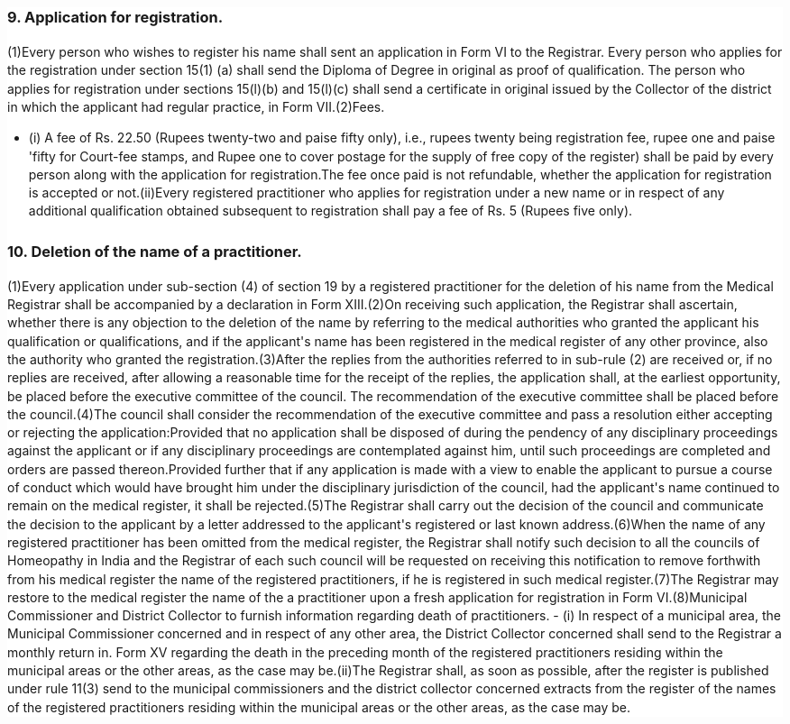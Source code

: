 ### 9. Application for registration.

(1)Every person who wishes to register his name shall sent an application in
Form VI to the Registrar. Every person who applies for the registration under
section 15(1) (a) shall send the Diploma of Degree in original as proof of
qualification. The person who applies for registration under sections 15(l)(b)
and 15(l)(c) shall send a certificate in original issued by the Collector of
the district in which the applicant had regular practice, in Form VII.(2)Fees.
- (i) A fee of Rs. 22.50 (Rupees twenty-two and paise fifty only), i.e.,
rupees twenty being registration fee, rupee one and paise 'fifty for Court-fee
stamps, and Rupee one to cover postage for the supply of free copy of the
register) shall be paid by every person along with the application for
registration.The fee once paid is not refundable, whether the application for
registration is accepted or not.(ii)Every registered practitioner who applies
for registration under a new name or in respect of any additional
qualification obtained subsequent to registration shall pay a fee of Rs. 5
(Rupees five only).

### 10. Deletion of the name of a practitioner.

(1)Every application under sub-section (4) of section 19 by a registered
practitioner for the deletion of his name from the Medical Registrar shall be
accompanied by a declaration in Form XIII.(2)On receiving such application,
the Registrar shall ascertain, whether there is any objection to the deletion
of the name by referring to the medical authorities who granted the applicant
his qualification or qualifications, and if the applicant's name has been
registered in the medical register of any other province, also the authority
who granted the registration.(3)After the replies from the authorities
referred to in sub-rule (2) are received or, if no replies are received, after
allowing a reasonable time for the receipt of the replies, the application
shall, at the earliest opportunity, be placed before the executive committee
of the council. The recommendation of the executive committee shall be placed
before the council.(4)The council shall consider the recommendation of the
executive committee and pass a resolution either accepting or rejecting the
application:Provided that no application shall be disposed of during the
pendency of any disciplinary proceedings against the applicant or if any
disciplinary proceedings are contemplated against him, until such proceedings
are completed and orders are passed thereon.Provided further that if any
application is made with a view to enable the applicant to pursue a course of
conduct which would have brought him under the disciplinary jurisdiction of
the council, had the applicant's name continued to remain on the medical
register, it shall be rejected.(5)The Registrar shall carry out the decision
of the council and communicate the decision to the applicant by a letter
addressed to the applicant's registered or last known address.(6)When the name
of any registered practitioner has been omitted from the medical register, the
Registrar shall notify such decision to all the councils of Homeopathy in
India and the Registrar of each such council will be requested on receiving
this notification to remove forthwith from his medical register the name of
the registered practitioners, if he is registered in such medical
register.(7)The Registrar may restore to the medical register the name of the
a practitioner upon a fresh application for registration in Form
VI.(8)Municipal Commissioner and District Collector to furnish information
regarding death of practitioners. - (i) In respect of a municipal area, the
Municipal Commissioner concerned and in respect of any other area, the
District Collector concerned shall send to the Registrar a monthly return in.
Form XV regarding the death in the preceding month of the registered
practitioners residing within the municipal areas or the other areas, as the
case may be.(ii)The Registrar shall, as soon as possible, after the register
is published under rule 11(3) send to the municipal commissioners and the
district collector concerned extracts from the register of the names of the
registered practitioners residing within the municipal areas or the other
areas, as the case may be.
